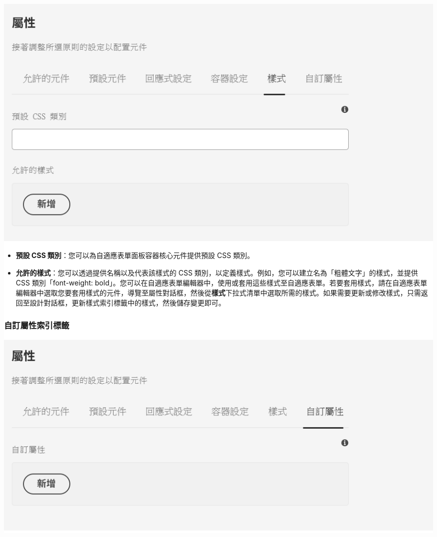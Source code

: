 ![設計對話框](/help/adaptive-forms/assets/panel-container-styles-tab.png)

- **預設 CSS 類別**：您可以為自適應表單面板容器核心元件提供預設 CSS 類別。

- **允許的樣式**：您可以透過提供名稱以及代表該樣式的 CSS 類別，以定義樣式。例如，您可以建立名為「粗體文字」的樣式，並提供 CSS 類別「font-weight: bold」。您可以在自適應表單編輯器中，使用或套用這些樣式至自適應表單。若要套用樣式，請在自適應表單編輯器中選取您要套用樣式的元件，導覽至屬性對話框，然後從&#x200B;**樣式**&#x200B;下拉式清單中選取所需的樣式。如果需要更新或修改樣式，只需返回至設計對話框，更新樣式索引標籤中的樣式，然後儲存變更即可。

### 自訂屬性索引標籤

![自訂屬性對話框](/help/adaptive-forms/assets/panel-container-custom-properties.png)
